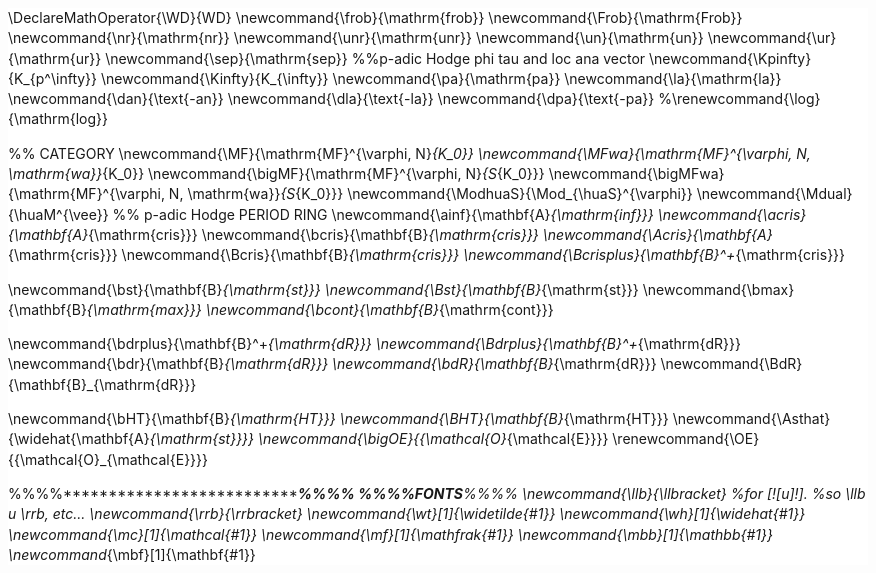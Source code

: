 \DeclareMathOperator{\WD}{WD}
\newcommand{\frob}{\mathrm{frob}}
\newcommand{\Frob}{\mathrm{Frob}}
\newcommand{\nr}{\mathrm{nr}}
\newcommand{\unr}{\mathrm{unr}}
\newcommand{\un}{\mathrm{un}}
\newcommand{\ur}{\mathrm{ur}}
\newcommand{\sep}{\mathrm{sep}}
%%p-adic Hodge phi tau and loc ana vector
\newcommand{\Kpinfty}{K_{p^\infty}}
\newcommand{\Kinfty}{K_{\infty}}
\newcommand{\pa}{\mathrm{pa}}
\newcommand{\la}{\mathrm{la}}
\newcommand{\dan}{\text{$\mbox{-}\mathrm{an}$}}
\newcommand{\dla}{\text{$\mbox{-}\mathrm{la}$}}
\newcommand{\dpa}{\text{$\mbox{-}\mathrm{pa}$}}
%\renewcommand{\log}{\mathrm{log}}

%% CATEGORY
\newcommand{\MF}{\mathrm{MF}^{\varphi, N}_{K_0}}
\newcommand{\MFwa}{\mathrm{MF}^{\varphi, N, \mathrm{wa}}_{K_0}}
\newcommand{\bigMF}{\mathrm{MF}^{\varphi, N}_{S_{K_0}}}
\newcommand{\bigMFwa}{\mathrm{MF}^{\varphi, N, \mathrm{wa}}_{S_{K_0}}}
\newcommand{\ModhuaS}{\Mod_{\huaS}^{\varphi}}
\newcommand{\Mdual}{\huaM^{\vee}}
%% p-adic Hodge PERIOD RING
\newcommand{\ainf}{\mathbf{A}_{\mathrm{inf}}}
\newcommand{\acris}{\mathbf{A}_{\mathrm{cris}}}
\newcommand{\bcris}{\mathbf{B}_{\mathrm{cris}}}
\newcommand{\Acris}{\mathbf{A}_{\mathrm{cris}}}
\newcommand{\Bcris}{\mathbf{B}_{\mathrm{cris}}}
\newcommand{\Bcrisplus}{\mathbf{B}^+_{\mathrm{cris}}}

\newcommand{\bst}{\mathbf{B}_{\mathrm{st}}}
\newcommand{\Bst}{\mathbf{B}_{\mathrm{st}}}
\newcommand{\bmax}{\mathbf{B}_{\mathrm{max}}}
\newcommand{\bcont}{\mathbf{B}_{\mathrm{cont}}}

\newcommand{\bdrplus}{\mathbf{B}^+_{\mathrm{dR}}}
\newcommand{\Bdrplus}{\mathbf{B}^+_{\mathrm{dR}}}
\newcommand{\bdr}{\mathbf{B}_{\mathrm{dR}}}
\newcommand{\bdR}{\mathbf{B}_{\mathrm{dR}}}
\newcommand{\BdR}{\mathbf{B}_{\mathrm{dR}}}

\newcommand{\bHT}{\mathbf{B}_{\mathrm{HT}}}
\newcommand{\BHT}{\mathbf{B}_{\mathrm{HT}}}
\newcommand{\Asthat}{\widehat{\mathbf{A}_{\mathrm{st}}}}
\newcommand{\bigOE}{{\mathcal{O}_{\mathcal{E}}}}
\renewcommand{\OE}{{\mathcal{O}_{\mathcal{E}}}}


%%%%*************************************%%%%
%%%%*************FONTS******************%%%%
\newcommand{\llb}{\llbracket}  %for [\![u]\!].
%so \llb u \rrb, etc...
\newcommand{\rrb}{\rrbracket}
\newcommand*{\wt}[1]{\widetilde{#1}}
\newcommand*{\wh}[1]{\widehat{#1}}
\newcommand*{\mc}[1]{\mathcal{#1}}
\newcommand*{\mf}[1]{\mathfrak{#1}}
\newcommand*{\mbb}[1]{\mathbb{#1}}
\newcommand*{\mbf}[1]{\mathbf{#1}}
